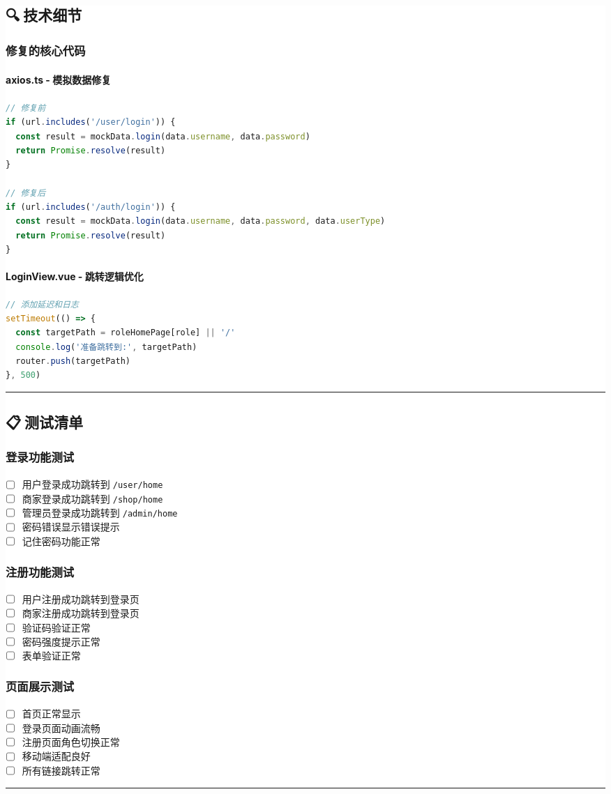 
## 🔍 技术细节

### 修复的核心代码

#### axios.ts - 模拟数据修复
```typescript
// 修复前
if (url.includes('/user/login')) {
  const result = mockData.login(data.username, data.password)
  return Promise.resolve(result)
}

// 修复后
if (url.includes('/auth/login')) {
  const result = mockData.login(data.username, data.password, data.userType)
  return Promise.resolve(result)
}
```

#### LoginView.vue - 跳转逻辑优化
```typescript
// 添加延迟和日志
setTimeout(() => {
  const targetPath = roleHomePage[role] || '/'
  console.log('准备跳转到:', targetPath)
  router.push(targetPath)
}, 500)
```

---

## 📋 测试清单

### 登录功能测试
- [ ] 用户登录成功跳转到 `/user/home`
- [ ] 商家登录成功跳转到 `/shop/home`
- [ ] 管理员登录成功跳转到 `/admin/home`
- [ ] 密码错误显示错误提示
- [ ] 记住密码功能正常

### 注册功能测试
- [ ] 用户注册成功跳转到登录页
- [ ] 商家注册成功跳转到登录页
- [ ] 验证码验证正常
- [ ] 密码强度提示正常
- [ ] 表单验证正常

### 页面展示测试
- [ ] 首页正常显示
- [ ] 登录页面动画流畅
- [ ] 注册页面角色切换正常
- [ ] 移动端适配良好
- [ ] 所有链接跳转正常

---